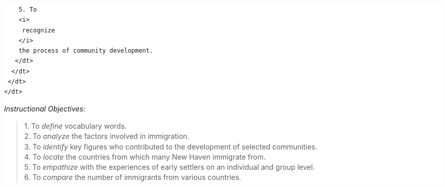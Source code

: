         5. To
        <i>
         recognize
        </i>
        the process of community development.
       </dt>
      </dt>
     </dt>
    </dt>
   </dt>
  </dl>
 </blockquote>
 <p>
  <i>
   Instructional Objectives:
  </i>
 </p>
<blockquote>
  <dl>
   <dt>
    1. To
    <i>
     define
    </i>
    vocabulary words.
    <dt>
     2. To
     <i>
      analyze
     </i>
     the factors involved in immigration.
     <dt>
      3. To
      <i>
       identify
      </i>
      key figures who contributed to the development of selected communities.
      <dt>
       4. To
       <i>
        locate
       </i>
       the countries from which many New Haven immigrate from.
       <dt>
        5. To
        <i>
         empathize
        </i>
        with the experiences of early settlers on an individual and group level.
        <dt>
         6. To
         <i>
          compare
         </i>
         the number of immigrants from various countries.
        </dt>
       </dt>
      </dt>
     </dt>
    </dt>
   </dt>
  </dl>
 </blockquote>
 <h3>
